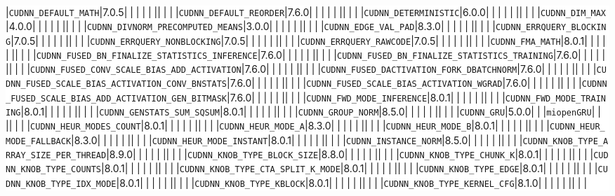 |`CUDNN_DEFAULT_MATH`|7.0.5| | | | | || | |
|`CUDNN_DEFAULT_REORDER`|7.6.0| | | | | || | |
|`CUDNN_DETERMINISTIC`|6.0.0| | | | | || | |
|`CUDNN_DIM_MAX`|4.0.0| | | | | || | |
|`CUDNN_DIVNORM_PRECOMPUTED_MEANS`|3.0.0| | | | | || | |
|`CUDNN_EDGE_VAL_PAD`|8.3.0| | | | | || | |
|`CUDNN_ERRQUERY_BLOCKING`|7.0.5| | | | | || | |
|`CUDNN_ERRQUERY_NONBLOCKING`|7.0.5| | | | | || | |
|`CUDNN_ERRQUERY_RAWCODE`|7.0.5| | | | | || | |
|`CUDNN_FMA_MATH`|8.0.1| | | | | || | |
|`CUDNN_FUSED_BN_FINALIZE_STATISTICS_INFERENCE`|7.6.0| | | | | || | |
|`CUDNN_FUSED_BN_FINALIZE_STATISTICS_TRAINING`|7.6.0| | | | | || | |
|`CUDNN_FUSED_CONV_SCALE_BIAS_ADD_ACTIVATION`|7.6.0| | | | | || | |
|`CUDNN_FUSED_DACTIVATION_FORK_DBATCHNORM`|7.6.0| | | | | || | |
|`CUDNN_FUSED_SCALE_BIAS_ACTIVATION_CONV_BNSTATS`|7.6.0| | | | | || | |
|`CUDNN_FUSED_SCALE_BIAS_ACTIVATION_WGRAD`|7.6.0| | | | | || | |
|`CUDNN_FUSED_SCALE_BIAS_ADD_ACTIVATION_GEN_BITMASK`|7.6.0| | | | | || | |
|`CUDNN_FWD_MODE_INFERENCE`|8.0.1| | | | | || | |
|`CUDNN_FWD_MODE_TRAINING`|8.0.1| | | | | || | |
|`CUDNN_GENSTATS_SUM_SQSUM`|8.0.1| | | | | || | |
|`CUDNN_GROUP_NORM`|8.5.0| | | | | || | |
|`CUDNN_GRU`|5.0.0| | |`miopenGRU`| | || | |
|`CUDNN_HEUR_MODES_COUNT`|8.0.1| | | | | || | |
|`CUDNN_HEUR_MODE_A`|8.3.0| | | | | || | |
|`CUDNN_HEUR_MODE_B`|8.0.1| | | | | || | |
|`CUDNN_HEUR_MODE_FALLBACK`|8.3.0| | | | | || | |
|`CUDNN_HEUR_MODE_INSTANT`|8.0.1| | | | | || | |
|`CUDNN_INSTANCE_NORM`|8.5.0| | | | | || | |
|`CUDNN_KNOB_TYPE_ARRAY_SIZE_PER_THREAD`|8.9.0| | | | | || | |
|`CUDNN_KNOB_TYPE_BLOCK_SIZE`|8.8.0| | | | | || | |
|`CUDNN_KNOB_TYPE_CHUNK_K`|8.0.1| | | | | || | |
|`CUDNN_KNOB_TYPE_COUNTS`|8.0.1| | | | | || | |
|`CUDNN_KNOB_TYPE_CTA_SPLIT_K_MODE`|8.0.1| | | | | || | |
|`CUDNN_KNOB_TYPE_EDGE`|8.0.1| | | | | || | |
|`CUDNN_KNOB_TYPE_IDX_MODE`|8.0.1| | | | | || | |
|`CUDNN_KNOB_TYPE_KBLOCK`|8.0.1| | | | | || | |
|`CUDNN_KNOB_TYPE_KERNEL_CFG`|8.1.0| | | | | || | |